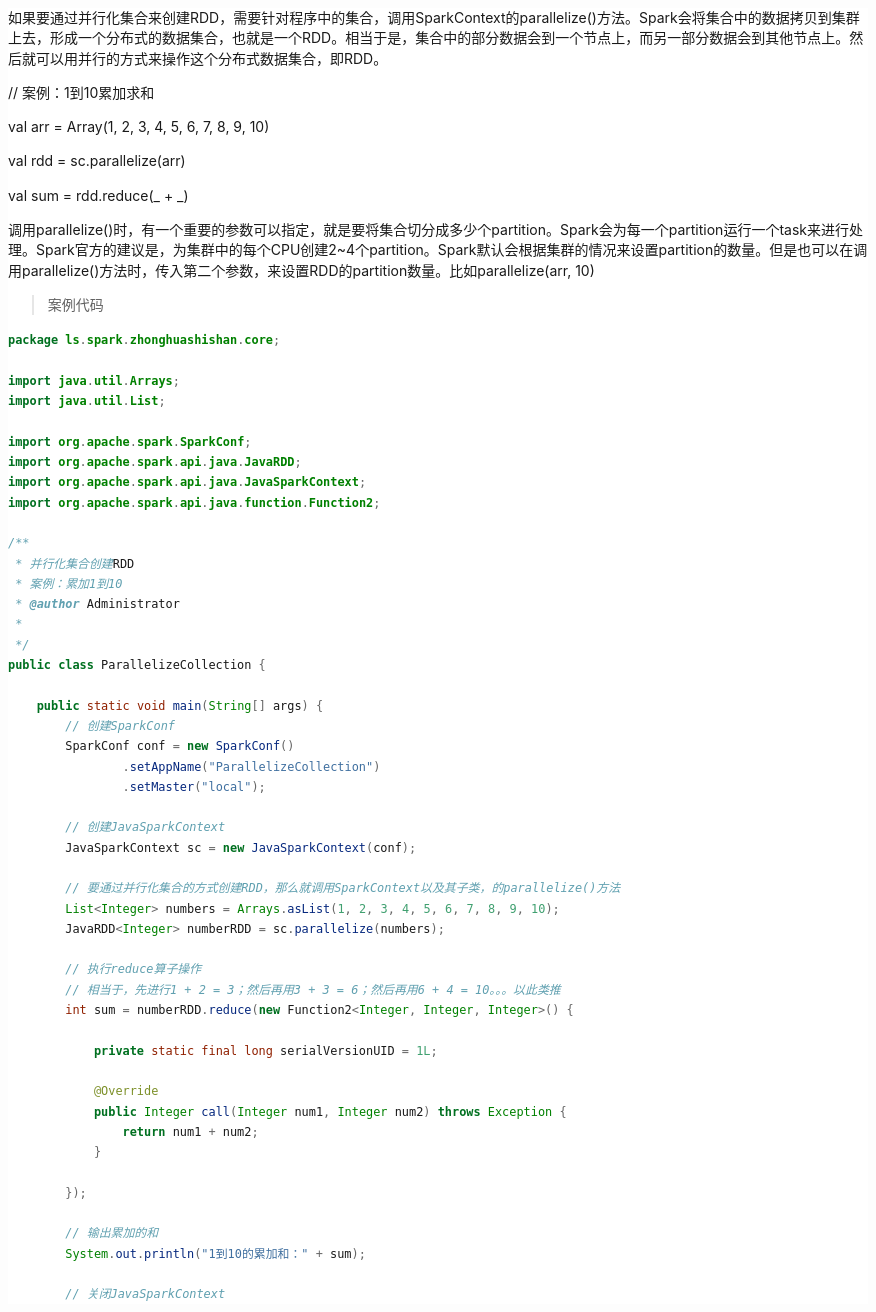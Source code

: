 如果要通过并行化集合来创建RDD，需要针对程序中的集合，调用SparkContext的parallelize()方法。Spark会将集合中的数据拷贝到集群上去，形成一个分布式的数据集合，也就是一个RDD。相当于是，集合中的部分数据会到一个节点上，而另一部分数据会到其他节点上。然后就可以用并行的方式来操作这个分布式数据集合，即RDD。

// 案例：1到10累加求和

val arr = Array(1, 2, 3, 4, 5, 6, 7, 8, 9, 10)

val rdd = sc.parallelize(arr)

val sum = rdd.reduce(_ + _)


调用parallelize()时，有一个重要的参数可以指定，就是要将集合切分成多少个partition。Spark会为每一个partition运行一个task来进行处理。Spark官方的建议是，为集群中的每个CPU创建2~4个partition。Spark默认会根据集群的情况来设置partition的数量。但是也可以在调用parallelize()方法时，传入第二个参数，来设置RDD的partition数量。比如parallelize(arr, 10)

> 案例代码

```java
package ls.spark.zhonghuashishan.core;

import java.util.Arrays;
import java.util.List;

import org.apache.spark.SparkConf;
import org.apache.spark.api.java.JavaRDD;
import org.apache.spark.api.java.JavaSparkContext;
import org.apache.spark.api.java.function.Function2;

/**
 * 并行化集合创建RDD
 * 案例：累加1到10
 * @author Administrator
 *
 */
public class ParallelizeCollection {

	public static void main(String[] args) {
		// 创建SparkConf
		SparkConf conf = new SparkConf()
				.setAppName("ParallelizeCollection")
				.setMaster("local");

		// 创建JavaSparkContext
		JavaSparkContext sc = new JavaSparkContext(conf);

		// 要通过并行化集合的方式创建RDD，那么就调用SparkContext以及其子类，的parallelize()方法
		List<Integer> numbers = Arrays.asList(1, 2, 3, 4, 5, 6, 7, 8, 9, 10);
		JavaRDD<Integer> numberRDD = sc.parallelize(numbers);

		// 执行reduce算子操作
		// 相当于，先进行1 + 2 = 3；然后再用3 + 3 = 6；然后再用6 + 4 = 10。。。以此类推
		int sum = numberRDD.reduce(new Function2<Integer, Integer, Integer>() {

			private static final long serialVersionUID = 1L;

			@Override
			public Integer call(Integer num1, Integer num2) throws Exception {
				return num1 + num2;
			}

		});

		// 输出累加的和
		System.out.println("1到10的累加和：" + sum);

		// 关闭JavaSparkContext
```